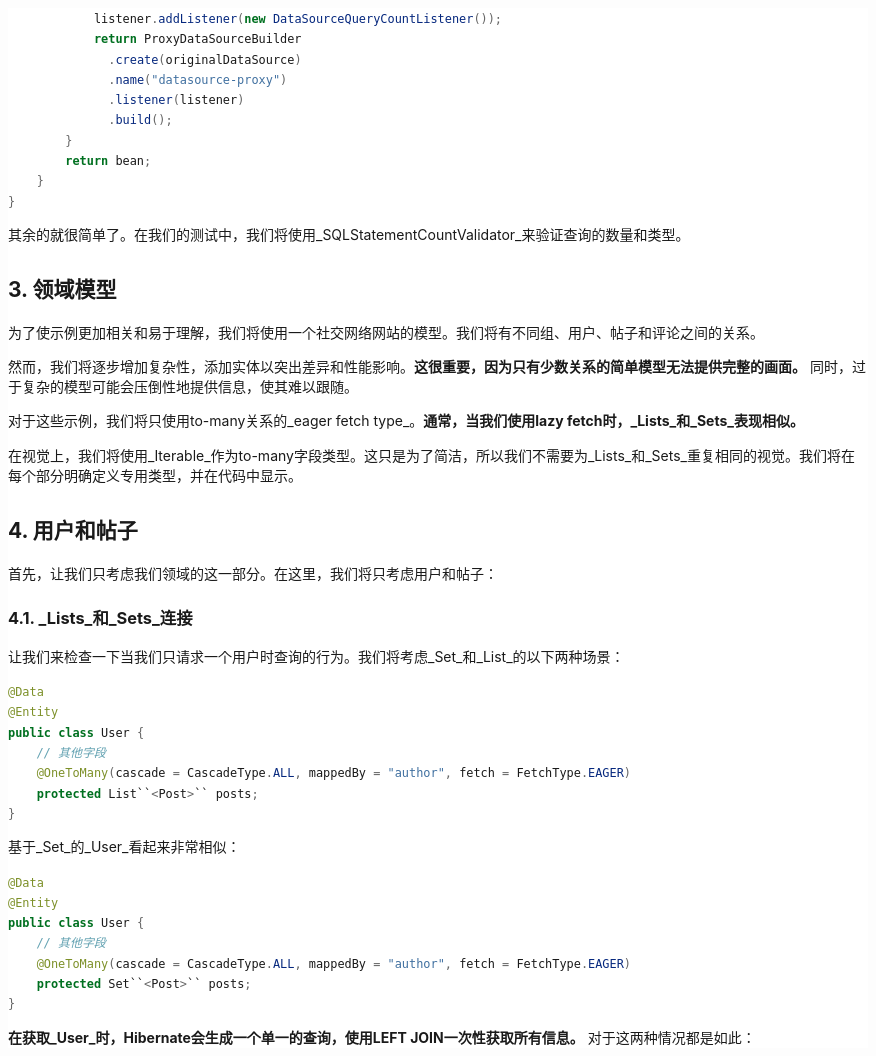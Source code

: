 ```java
            listener.addListener(new DataSourceQueryCountListener());
            return ProxyDataSourceBuilder
              .create(originalDataSource)
              .name("datasource-proxy")
              .listener(listener)
              .build();
        }
        return bean;
    }
}
```

其余的就很简单了。在我们的测试中，我们将使用_SQLStatementCountValidator_来验证查询的数量和类型。

## 3. 领域模型

为了使示例更加相关和易于理解，我们将使用一个社交网络网站的模型。我们将有不同组、用户、帖子和评论之间的关系。

然而，我们将逐步增加复杂性，添加实体以突出差异和性能影响。**这很重要，因为只有少数关系的简单模型无法提供完整的画面。** 同时，过于复杂的模型可能会压倒性地提供信息，使其难以跟随。

对于这些示例，我们将只使用to-many关系的_eager fetch type_。**通常，当我们使用lazy fetch时，_Lists_和_Sets_表现相似。**

在视觉上，我们将使用_Iterable_作为to-many字段类型。这只是为了简洁，所以我们不需要为_Lists_和_Sets_重复相同的视觉。我们将在每个部分明确定义专用类型，并在代码中显示。

## 4. 用户和帖子

首先，让我们只考虑我们领域的这一部分。在这里，我们将只考虑用户和帖子：

### 4.1. _Lists_和_Sets_连接

让我们来检查一下当我们只请求一个用户时查询的行为。我们将考虑_Set_和_List_的以下两种场景：

```java
@Data
@Entity
public class User {
    // 其他字段
    @OneToMany(cascade = CascadeType.ALL, mappedBy = "author", fetch = FetchType.EAGER)
    protected List``<Post>`` posts;
}
```

基于_Set_的_User_看起来非常相似：

```java
@Data
@Entity
public class User {
    // 其他字段
    @OneToMany(cascade = CascadeType.ALL, mappedBy = "author", fetch = FetchType.EAGER)
    protected Set``<Post>`` posts;
}
```

**在获取_User_时，Hibernate会生成一个单一的查询，使用LEFT JOIN一次性获取所有信息。** 对于这两种情况都是如此：
